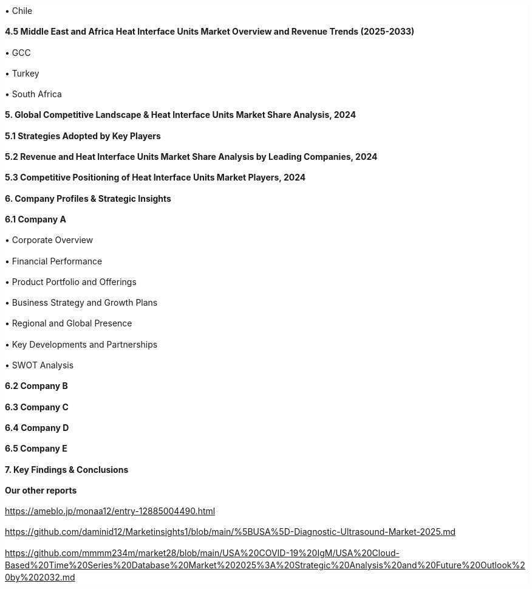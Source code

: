 • Chile

<strong>4.5 Middle East and Africa Heat Interface Units Market Overview and Revenue Trends (2025-2033)</strong>

• GCC

• Turkey

• South Africa

<strong>5. Global Competitive Landscape & Heat Interface Units Market Share Analysis, 2024</strong>

<strong>5.1 Strategies Adopted by Key Players</strong>

<strong>5.2 Revenue and Heat Interface Units Market Share Analysis by Leading Companies, 2024</strong>

<strong>5.3 Competitive Positioning of Heat Interface Units Market Players, 2024</strong>

<strong>6. Company Profiles & Strategic Insights</strong>

<strong>6.1 Company A</strong>

• Corporate Overview

• Financial Performance

• Product Portfolio and Offerings

• Business Strategy and Growth Plans

• Regional and Global Presence

• Key Developments and Partnerships

• SWOT Analysis

<strong>6.2 Company B</strong>

<strong>6.3 Company C</strong>

<strong>6.4 Company D</strong>

<strong>6.5 Company E</strong>

<strong>7. Key Findings & Conclusions</strong>

<strong>Our other reports</strong>

<a href=https://ameblo.jp/monaa12/entry-12885004490.html>https://ameblo.jp/monaa12/entry-12885004490.html</a>

<a href=https://github.com/daminid12/Marketinsights1/blob/main/%5BUSA%5D-Diagnostic-Ultrasound-Market-2025.md>https://github.com/daminid12/Marketinsights1/blob/main/%5BUSA%5D-Diagnostic-Ultrasound-Market-2025.md</a>

<a href=https://github.com/mmmm234m/market28/blob/main/USA%20COVID-19%20IgM/USA%20Cloud-Based%20Time%20Series%20Database%20Market%202025%3A%20Strategic%20Analysis%20and%20Future%20Outlook%20by%202032.md>https://github.com/mmmm234m/market28/blob/main/USA%20COVID-19%20IgM/USA%20Cloud-Based%20Time%20Series%20Database%20Market%202025%3A%20Strategic%20Analysis%20and%20Future%20Outlook%20by%202032.md</a>
